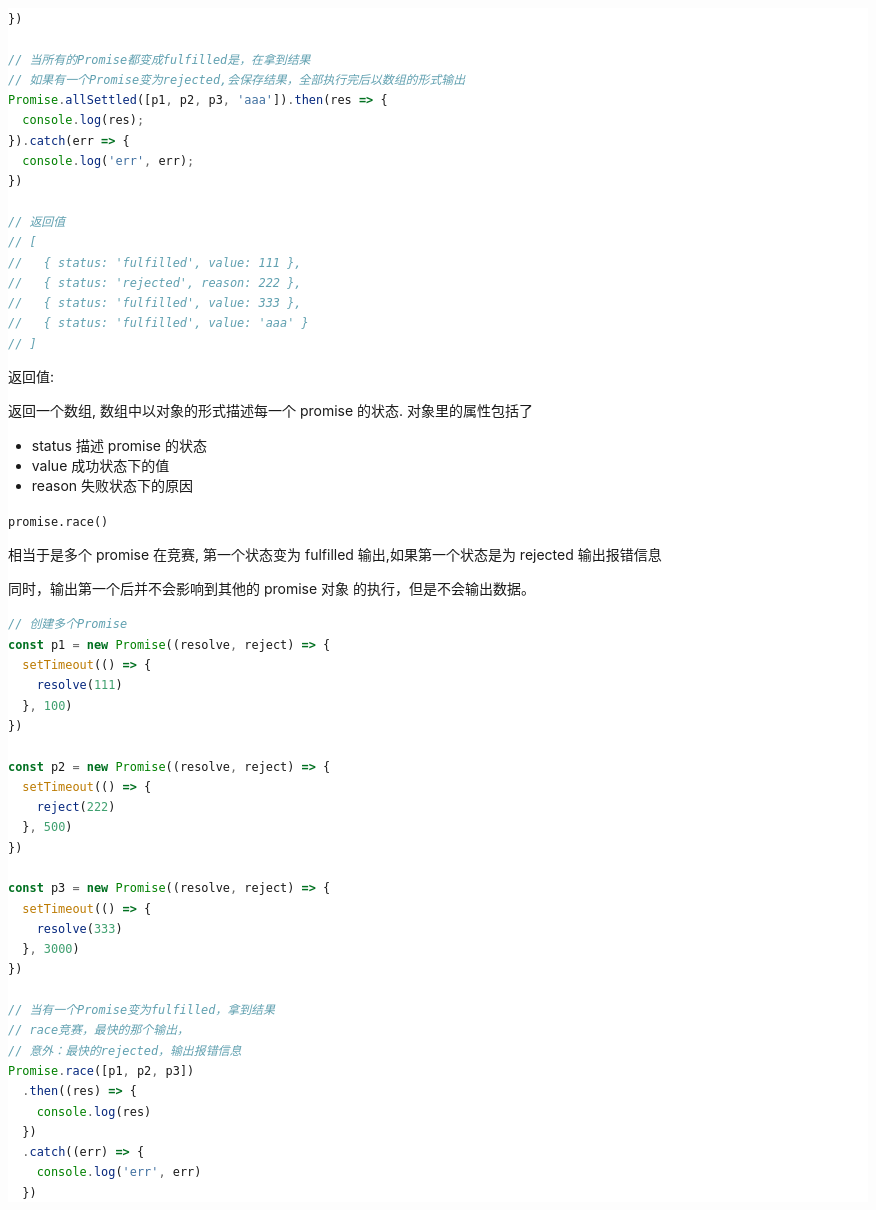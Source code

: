 ```js
})

// 当所有的Promise都变成fulfilled是，在拿到结果
// 如果有一个Promise变为rejected,会保存结果，全部执行完后以数组的形式输出
Promise.allSettled([p1, p2, p3, 'aaa']).then(res => {
  console.log(res);
}).catch(err => {
  console.log('err', err);
})

// 返回值
// [
//   { status: 'fulfilled', value: 111 },
//   { status: 'rejected', reason: 222 },
//   { status: 'fulfilled', value: 333 },
//   { status: 'fulfilled', value: 'aaa' }
// ]

```
返回值:

返回一个数组, 数组中以对象的形式描述每一个 promise 的状态.
对象里的属性包括了
- status 描述 promise 的状态
- value 成功状态下的值
- reason 失败状态下的原因


`promise.race()`

相当于是多个 promise 在竞赛, 第一个状态变为 fulfilled 输出,如果第一个状态是为 rejected 输出报错信息

同时，输出第一个后并不会影响到其他的 promise 对象 的执行，但是不会输出数据。

```js
// 创建多个Promise
const p1 = new Promise((resolve, reject) => {
  setTimeout(() => {
    resolve(111)
  }, 100)
})

const p2 = new Promise((resolve, reject) => {
  setTimeout(() => {
    reject(222)
  }, 500)
})

const p3 = new Promise((resolve, reject) => {
  setTimeout(() => {
    resolve(333)
  }, 3000)
})

// 当有一个Promise变为fulfilled，拿到结果
// race竞赛，最快的那个输出，
// 意外：最快的rejected，输出报错信息
Promise.race([p1, p2, p3])
  .then((res) => {
    console.log(res)
  })
  .catch((err) => {
    console.log('err', err)
  })

```